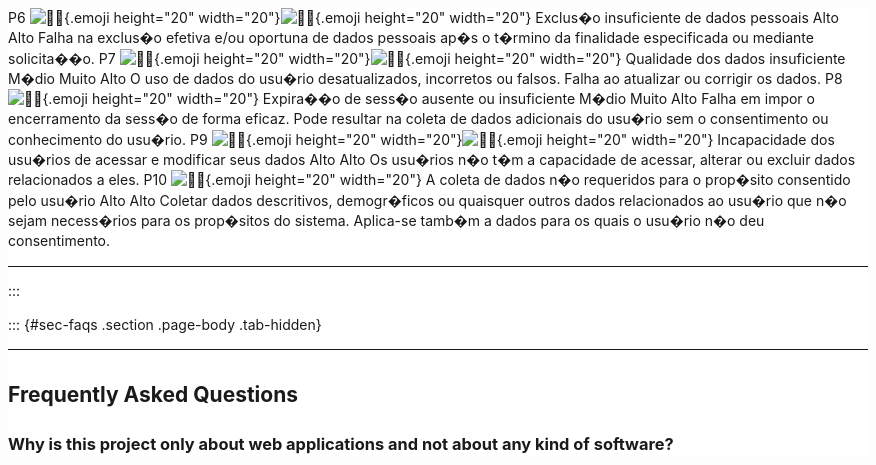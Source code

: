   P6       ![:man_office_worker:](../../github.githubassets.com/images/icons/emoji/unicode/1f468-1f4bc.png ":man_office_worker:"){.emoji height="20" width="20"}![:woman_technologist:](../../github.githubassets.com/images/icons/emoji/unicode/1f469-1f4bb.png ":woman_technologist:"){.emoji height="20" width="20"}   Exclus�o insuficiente de dados pessoais                                     Alto             Alto          Falha na exclus�o efetiva e/ou oportuna de dados pessoais ap�s o t�rmino da finalidade especificada ou mediante solicita��o.
  P7       ![:man_office_worker:](../../github.githubassets.com/images/icons/emoji/unicode/1f468-1f4bc.png ":man_office_worker:"){.emoji height="20" width="20"}![:woman_technologist:](../../github.githubassets.com/images/icons/emoji/unicode/1f469-1f4bb.png ":woman_technologist:"){.emoji height="20" width="20"}   Qualidade dos dados insuficiente                                            M�dio            Muito Alto    O uso de dados do usu�rio desatualizados, incorretos ou falsos. Falha ao atualizar ou corrigir os dados.
  P8       ![:woman_technologist:](../../github.githubassets.com/images/icons/emoji/unicode/1f469-1f4bb.png ":woman_technologist:"){.emoji height="20" width="20"}                                                                                                                                                        Expira��o de sess�o ausente ou insuficiente                                 M�dio            Muito Alto    Falha em impor o encerramento da sess�o de forma eficaz. Pode resultar na coleta de dados adicionais do usu�rio sem o consentimento ou conhecimento do usu�rio.
  P9       ![:man_office_worker:](../../github.githubassets.com/images/icons/emoji/unicode/1f468-1f4bc.png ":man_office_worker:"){.emoji height="20" width="20"}![:woman_technologist:](../../github.githubassets.com/images/icons/emoji/unicode/1f469-1f4bb.png ":woman_technologist:"){.emoji height="20" width="20"}   Incapacidade dos usu�rios de acessar e modificar seus dados                 Alto             Alto          Os usu�rios n�o t�m a capacidade de acessar, alterar ou excluir dados relacionados a eles.
  P10      ![:man_office_worker:](../../github.githubassets.com/images/icons/emoji/unicode/1f468-1f4bc.png ":man_office_worker:"){.emoji height="20" width="20"}                                                                                                                                                          A coleta de dados n�o requeridos para o prop�sito consentido pelo usu�rio   Alto             Alto          Coletar dados descritivos, demogr�ficos ou quaisquer outros dados relacionados ao usu�rio que n�o sejam necess�rios para os prop�sitos do sistema. Aplica-se tamb�m a dados para os quais o usu�rio n�o deu consentimento.
  -------- -------------------------------------------------------------------------------------------------------------------------------------------------------------------------------------------------------------------------------------------------------------------------------------------------------------- --------------------------------------------------------------------------- ---------------- ------------- --------------------------------------------------------------------------------------------------------------------------------------------------------------------------------------------------------------------------------------------------------------------------------------------------------------------------------------------------------------------------------------------------------------------------------------------------------------
:::

::: {#sec-faqs .section .page-body .tab-hidden}

------------------------------------------------------------------------

## Frequently Asked Questions

### Why is this project only about web applications and not about any kind of software?
